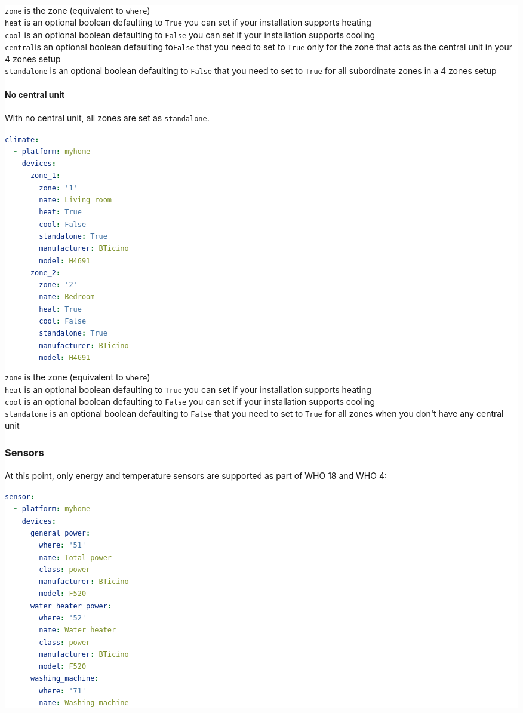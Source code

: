 `zone` is the zone (equivalent to `where`)  
`heat` is an optional boolean defaulting to `True` you can set if your installation supports heating  
`cool` is an optional boolean defaulting to `False` you can set if your installation supports cooling  
`central`is an optional boolean defaulting to`False` that you need to set to `True` only for the zone that acts as the central unit in your 4 zones setup    
`standalone` is an optional boolean defaulting to `False` that you need to set to `True` for all subordinate zones in a 4 zones setup

#### No central unit

With no central unit, all zones are set as `standalone`.

```yaml
climate:
  - platform: myhome
    devices:
      zone_1:
        zone: '1'
        name: Living room
        heat: True
        cool: False
        standalone: True
        manufacturer: BTicino
        model: H4691
      zone_2:
        zone: '2'
        name: Bedroom
        heat: True
        cool: False
        standalone: True
        manufacturer: BTicino
        model: H4691
```
`zone` is the zone (equivalent to `where`)  
`heat` is an optional boolean defaulting to `True` you can set if your installation supports heating  
`cool` is an optional boolean defaulting to `False` you can set if your installation supports cooling  
`standalone` is an optional boolean defaulting to `False` that you need to set to `True` for all zones when you don't have any central unit

### Sensors
At this point, only energy and temperature sensors are supported as part of WHO 18 and WHO 4:

```yaml
sensor:
  - platform: myhome
    devices:
      general_power:
        where: '51'
        name: Total power
        class: power
        manufacturer: BTicino
        model: F520
      water_heater_power:
        where: '52'
        name: Water heater
        class: power
        manufacturer: BTicino
        model: F520
      washing_machine:
        where: '71'
        name: Washing machine
```